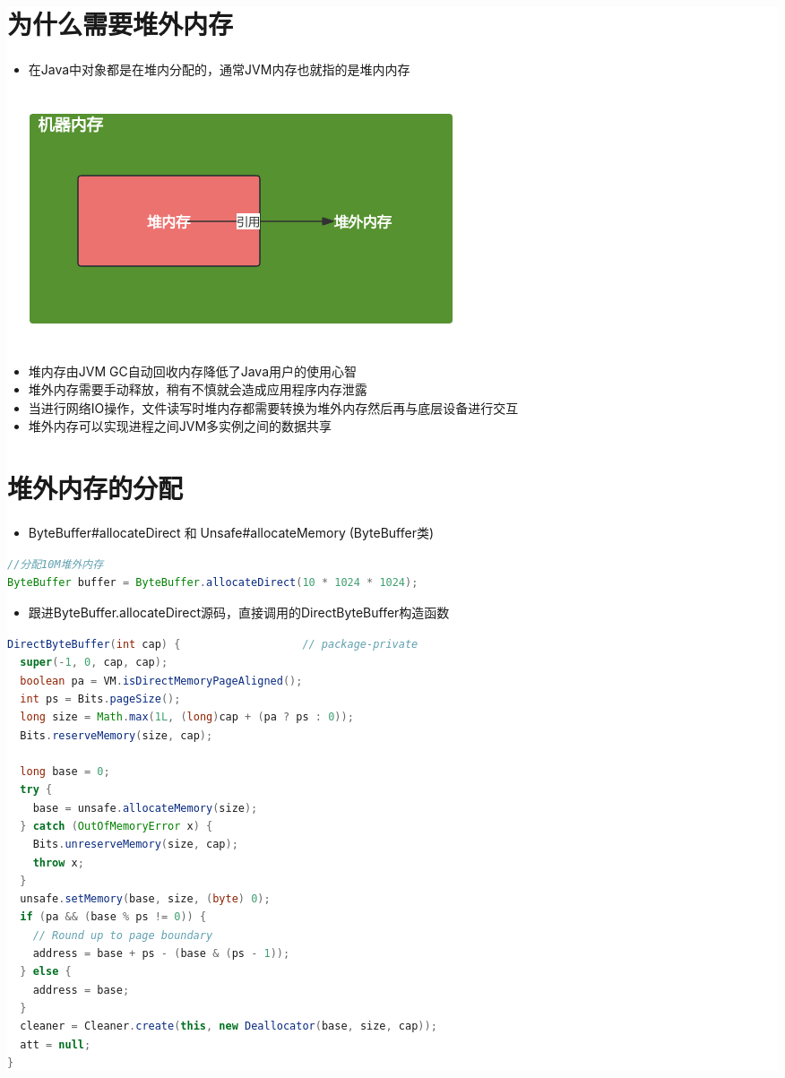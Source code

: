 # 为什么需要堆外内存

- 在Java中对象都是在堆内分配的，通常JVM内存也就指的是堆内内存

![](./images/堆外内存.png)

- 堆内存由JVM GC自动回收内存降低了Java用户的使用心智
- 堆外内存需要手动释放，稍有不慎就会造成应用程序内存泄露
- 当进行网络IO操作，文件读写时堆内存都需要转换为堆外内存然后再与底层设备进行交互
- 堆外内存可以实现进程之间JVM多实例之间的数据共享

# 堆外内存的分配

- ByteBuffer#allocateDirect 和 Unsafe#allocateMemory (ByteBuffer类)

```java
//分配10M堆外内存
ByteBuffer buffer = ByteBuffer.allocateDirect(10 * 1024 * 1024);
```

- 跟进ByteBuffer.allocateDirect源码，直接调用的DirectByteBuffer构造函数

```java
DirectByteBuffer(int cap) {                   // package-private
  super(-1, 0, cap, cap);
  boolean pa = VM.isDirectMemoryPageAligned();
  int ps = Bits.pageSize();
  long size = Math.max(1L, (long)cap + (pa ? ps : 0));
  Bits.reserveMemory(size, cap);

  long base = 0;
  try {
    base = unsafe.allocateMemory(size);
  } catch (OutOfMemoryError x) {
    Bits.unreserveMemory(size, cap);
    throw x;
  }
  unsafe.setMemory(base, size, (byte) 0);
  if (pa && (base % ps != 0)) {
    // Round up to page boundary
    address = base + ps - (base & (ps - 1));
  } else {
    address = base;
  }
  cleaner = Cleaner.create(this, new Deallocator(base, size, cap));
  att = null;
}
```
